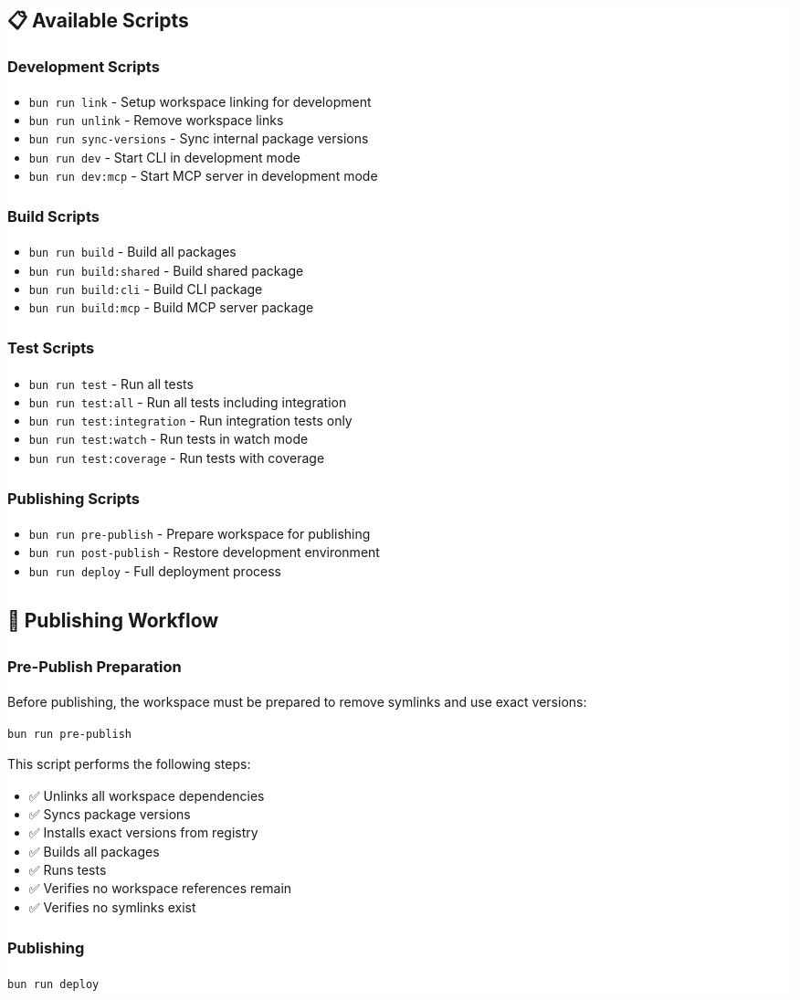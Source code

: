 ## 📋 Available Scripts

### Development Scripts
- `bun run link` - Setup workspace linking for development
- `bun run unlink` - Remove workspace links
- `bun run sync-versions` - Sync internal package versions
- `bun run dev` - Start CLI in development mode
- `bun run dev:mcp` - Start MCP server in development mode

### Build Scripts
- `bun run build` - Build all packages
- `bun run build:shared` - Build shared package
- `bun run build:cli` - Build CLI package
- `bun run build:mcp` - Build MCP server package

### Test Scripts
- `bun run test` - Run all tests
- `bun run test:all` - Run all tests including integration
- `bun run test:integration` - Run integration tests only
- `bun run test:watch` - Run tests in watch mode
- `bun run test:coverage` - Run tests with coverage

### Publishing Scripts
- `bun run pre-publish` - Prepare workspace for publishing
- `bun run post-publish` - Restore development environment
- `bun run deploy` - Full deployment process

## 🚀 Publishing Workflow

### Pre-Publish Preparation

Before publishing, the workspace must be prepared to remove symlinks and use exact versions:

```bash
bun run pre-publish
```

This script performs the following steps:
- ✅ Unlinks all workspace dependencies
- ✅ Syncs package versions
- ✅ Installs exact versions from registry
- ✅ Builds all packages
- ✅ Runs tests
- ✅ Verifies no workspace references remain
- ✅ Verifies no symlinks exist

### Publishing

```bash
bun run deploy
```
